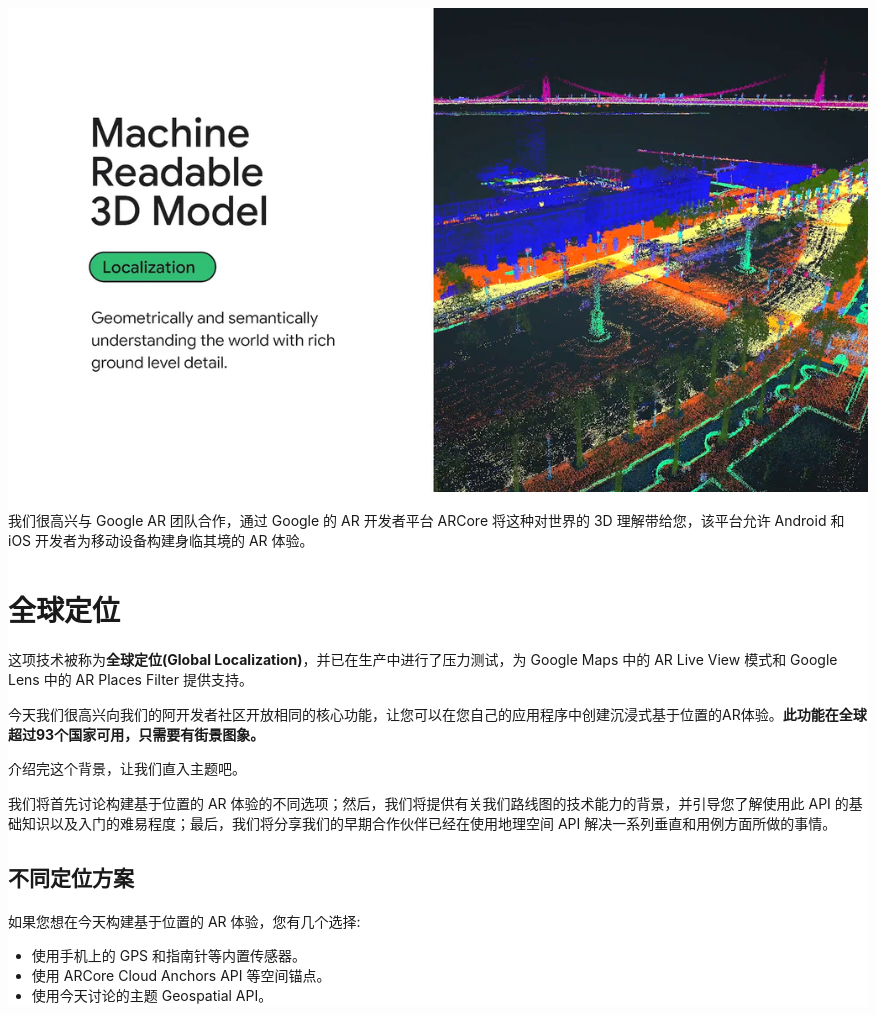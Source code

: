 ![](../images/2022-06-26-Google-IO-22-VPS-and-the-ARCore-Geospatial-API.assets/MachineReadable3dModel2.png)

我们很高兴与 Google AR 团队合作，通过 Google 的 AR 开发者平台 ARCore 将这种对世界的 3D 理解带给您，该平台允许 Android 和 iOS 开发者为移动设备构建身临其境的 AR 体验。

# 全球定位

这项技术被称为**全球定位(Global Localization)**，并已在生产中进行了压力测试，为 Google Maps 中的 AR Live View 模式和 Google Lens 中的 AR Places Filter 提供支持。

今天我们很高兴向我们的阿开发者社区开放相同的核心功能，让您可以在您自己的应用程序中创建沉浸式基于位置的AR体验。**此功能在全球超过93个国家可用，只需要有街景图象。**

介绍完这个背景，让我们直入主题吧。

我们将首先讨论构建基于位置的 AR 体验的不同选项；然后，我们将提供有关我们路线图的技术能力的背景，并引导您了解使用此 API 的基础知识以及入门的难易程度；最后，我们将分享我们的早期合作伙伴已经在使用地理空间 API 解决一系列垂直和用例方面所做的事情。


## 不同定位方案

如果您想在今天构建基于位置的 AR 体验，您有几个选择:

- 使用手机上的 GPS 和指南针等内置传感器。
- 使用 ARCore Cloud Anchors API 等空间锚点。
- 使用今天讨论的主题 Geospatial API。
